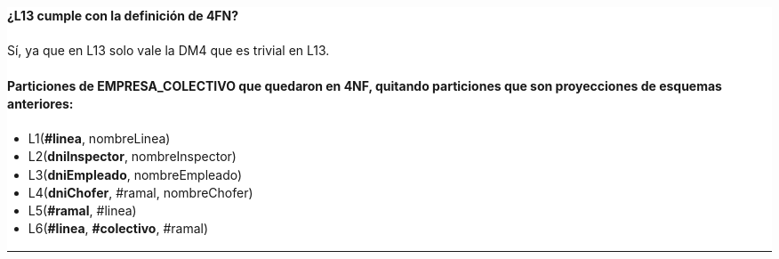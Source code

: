 #### ¿L13 cumple con la definición de 4FN?

Sí, ya que en L13 solo vale la DM4 que es trivial en L13.

#### Particiones de EMPRESA_COLECTIVO que quedaron en 4NF, quitando particiones que son proyecciones de esquemas anteriores:

* L1(**#linea**, nombreLinea)
* L2(**dniInspector**, nombreInspector)
* L3(**dniEmpleado**, nombreEmpleado)
* L4(**dniChofer**, #ramal, nombreChofer)
* L5(**#ramal**, #linea)
* L6(**#linea**, **#colectivo**, #ramal)

---
